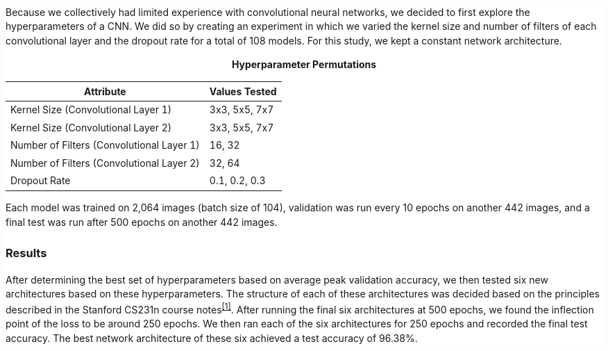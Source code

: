 Because we collectively had limited experience with convolutional neural networks, we decided to first explore the hyperparameters of a CNN. We did so by creating an experiment in which we varied the kernel size and number of filters of each convolutional layer and the dropout rate for a total of 108 models. For this study, we kept a constant network architecture.

<div class="container">
  <div class="panel panel-default">
    <div class="panel-heading" style="text-align: center">
      <b>Hyperparameter Permutations</b>
    </div>
    <table class="table table-bordered">
      <thead>
        <tr>
          <th>Attribute</th>
          <th>Values Tested</th>
        </tr>
      </thead>
      <tbody>
        <tr style="text-align: left">
          <td>Kernel Size (Convolutional Layer 1)</td>
          <td>3x3, 5x5, 7x7</td>
        </tr>
        <tr style="text-align: left">
          <td>Kernel Size (Convolutional Layer 2)</td>
          <td>3x3, 5x5, 7x7</td>
        </tr>
        <tr style="text-align: left">
          <td>Number of Filters (Convolutional Layer 1)</td>
          <td>16, 32</td>
        </tr>
        <tr style="text-align: left">
          <td>Number of Filters (Convolutional Layer 2)</td>
          <td>32, 64</td>
        </tr>
        <tr style="text-align: left">
          <td>Dropout Rate</td>
          <td>0.1, 0.2, 0.3</td>
        </tr>
      </tbody>
    </table>
  </div>
</div>

Each model was trained on 2,064 images (batch size of 104), validation was run every 10 epochs on another 442 images, and a final test was run after 500 epochs on another 442 images.

### Results  
After determining the best set of hyperparameters based on average peak validation accuracy, we then tested six new architectures based on these hyperparameters. The structure of each of these architectures was decided based on the principles described in the Stanford CS231n course notes<sup>[[1]](http://cs231n.github.io/convolutional-networks/)</sup>. After running the final six architectures at 500 epochs, we found the inflection point of the loss to be around 250 epochs. We then ran each of the six architectures for 250 epochs and recorded the final test accuracy. The best network architecture of these six achieved a test accuracy of 96.38%.
